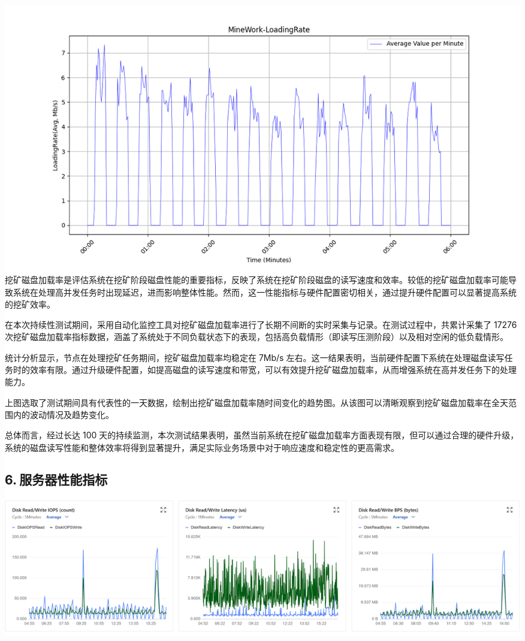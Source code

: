 ![`MineWork-LoadingRate.png`](./out/hdd/MineWork-LoadingRate_minute_avg.png) 

挖矿磁盘加载率是评估系统在挖矿阶段磁盘性能的重要指标，反映了系统在挖矿阶段磁盘的读写速度和效率。较低的挖矿磁盘加载率可能导致系统在处理高并发任务时出现延迟，进而影响整体性能。然而，这一性能指标与硬件配置密切相关，通过提升硬件配置可以显著提高系统的挖矿效率。

在本次持续性测试期间，采用自动化监控工具对挖矿磁盘加载率进行了长期不间断的实时采集与记录。在测试过程中，共累计采集了 17276 次挖矿磁盘加载率指标数据，涵盖了系统处于不同负载状态下的表现，包括高负载情形（即读写压测阶段）以及相对空闲的低负载情形。

统计分析显示，节点在处理挖矿任务期间，挖矿磁盘加载率均稳定在 7Mb/s 左右。这一结果表明，当前硬件配置下系统在处理磁盘读写任务时的效率有限。通过升级硬件配置，如提高磁盘的读写速度和带宽，可以有效提升挖矿磁盘加载率，从而增强系统在高并发任务下的处理能力。

上图选取了测试期间具有代表性的一天数据，绘制出挖矿磁盘加载率随时间变化的趋势图。从该图可以清晰观察到挖矿磁盘加载率在全天范围内的波动情况及趋势变化。

总体而言，经过长达 100 天的持续监测，本次测试结果表明，虽然当前系统在挖矿磁盘加载率方面表现有限，但可以通过合理的硬件升级，系统的磁盘读写性能和整体效率将得到显著提升，满足实际业务场景中对于响应速度和稳定性的更高需求。

## 6. 服务器性能指标
![`server_hdd.png`](./out/server/hdd/zg-hdd-monitor-cut.png) 